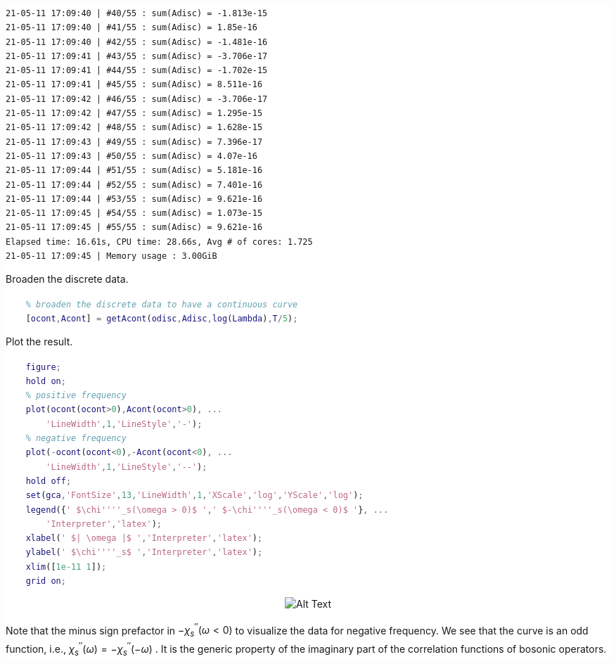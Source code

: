 ```TextOutput
21-05-11 17:09:40 | #40/55 : sum(Adisc) = -1.813e-15
21-05-11 17:09:40 | #41/55 : sum(Adisc) = 1.85e-16
21-05-11 17:09:40 | #42/55 : sum(Adisc) = -1.481e-16
21-05-11 17:09:41 | #43/55 : sum(Adisc) = -3.706e-17
21-05-11 17:09:41 | #44/55 : sum(Adisc) = -1.702e-15
21-05-11 17:09:41 | #45/55 : sum(Adisc) = 8.511e-16
21-05-11 17:09:42 | #46/55 : sum(Adisc) = -3.706e-17
21-05-11 17:09:42 | #47/55 : sum(Adisc) = 1.295e-15
21-05-11 17:09:42 | #48/55 : sum(Adisc) = 1.628e-15
21-05-11 17:09:43 | #49/55 : sum(Adisc) = 7.396e-17
21-05-11 17:09:43 | #50/55 : sum(Adisc) = 4.07e-16
21-05-11 17:09:44 | #51/55 : sum(Adisc) = 5.181e-16
21-05-11 17:09:44 | #52/55 : sum(Adisc) = 7.401e-16
21-05-11 17:09:44 | #53/55 : sum(Adisc) = 9.621e-16
21-05-11 17:09:45 | #54/55 : sum(Adisc) = 1.073e-15
21-05-11 17:09:45 | #55/55 : sum(Adisc) = 9.621e-16
Elapsed time: 16.61s, CPU time: 28.66s, Avg # of cores: 1.725
21-05-11 17:09:45 | Memory usage : 3.00GiB
```

Broaden the discrete data.

```matlab
    % broaden the discrete data to have a continuous curve
    [ocont,Acont] = getAcont(odisc,Adisc,log(Lambda),T/5);
```

Plot the result.

```matlab
    figure;
    hold on;
    % positive frequency
    plot(ocont(ocont>0),Acont(ocont>0), ...
        'LineWidth',1,'LineStyle','-');
    % negative frequency
    plot(-ocont(ocont<0),-Acont(ocont<0), ...
        'LineWidth',1,'LineStyle','--');
    hold off;
    set(gca,'FontSize',13,'LineWidth',1,'XScale','log','YScale','log');
    legend({' $\chi''''_s(\omega > 0)$ ',' $-\chi''''_s(\omega < 0)$ '}, ...
        'Interpreter','latex');
    xlabel(' $| \omega |$ ','Interpreter','latex');
    ylabel(' $\chi''''_s$ ','Interpreter','latex');
    xlim([1e-11 1]);
    grid on;
```

<p align="center">
  <img src="../images/chipp.png" alt="Alt Text" width = "70%">
</p>

Note that the minus sign prefactor in $-\chi_s^{\prime \prime } (\omega <0)$ to visualize the data for negative frequency. We see that the curve is an odd function, i.e., $\chi_s^{\prime \prime } (\omega )=-\chi_s^{\prime \prime } (-\omega )$ . It is the generic property of the imaginary part of the correlation functions of bosonic operators.
